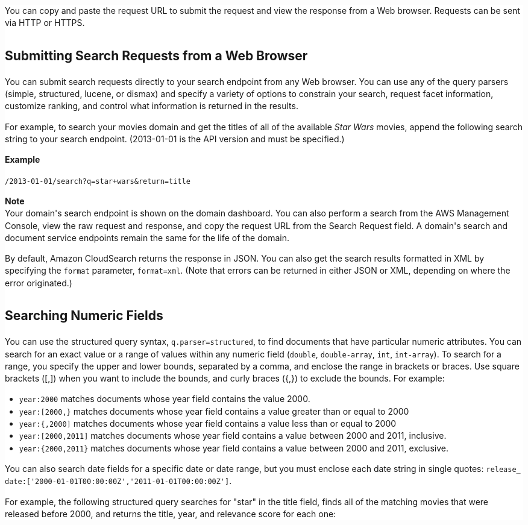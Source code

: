 You can copy and paste the request URL to submit the request and view the response from a Web browser\. Requests can be sent via HTTP or HTTPS\.

## Submitting Search Requests from a Web Browser<a name="searching-browser"></a>

You can submit search requests directly to your search endpoint from any Web browser\. You can use any of the query parsers \(simple, structured, lucene, or dismax\) and specify a variety of options to constrain your search, request facet information, customize ranking, and control what information is returned in the results\. 

For example, to search your movies domain and get the titles of all of the available *Star Wars* movies, append the following search string to your search endpoint\. \(2013\-01\-01 is the API version and must be specified\.\)

**Example**  

```
/2013-01-01/search?q=star+wars&return=title
```

**Note**  
Your domain's search endpoint is shown on the domain dashboard\. You can also perform a search from the AWS Management Console, view the raw request and response, and copy the request URL from the Search Request field\. A domain's search and document service endpoints remain the same for the life of the domain\.

By default, Amazon CloudSearch returns the response in JSON\. You can also get the search results formatted in XML by specifying the `format` parameter, `format=xml`\. \(Note that errors can be returned in either JSON or XML, depending on where the error originated\.\) 

## Searching Numeric Fields<a name="getting-started-searching-numeric-fields"></a>

 You can use the structured query syntax, `q.parser=structured`, to find documents that have particular numeric attributes\. You can search for an exact value or a range of values within any numeric field \(`double`, `double-array`, `int`, `int-array`\)\. To search for a range, you specify the upper and lower bounds, separated by a comma, and enclose the range in brackets or braces\. Use square brackets \(\[,\]\) when you want to include the bounds, and curly braces \(\{,\}\) to exclude the bounds\. For example: 
+ `year:2000` matches documents whose year field contains the value 2000\.
+ `year:[2000,}` matches documents whose year field contains a value greater than or equal to 2000
+ `year:{,2000]` matches documents whose year field contains a value less than or equal to 2000
+ `year:[2000,2011]` matches documents whose year field contains a value between 2000 and 2011, inclusive\.
+ `year:{2000,2011}` matches documents whose year field contains a value between 2000 and 2011, exclusive\.

 You can also search date fields for a specific date or date range, but you must enclose each date string in single quotes: `release_date:['2000-01-01T00:00:00Z','2011-01-01T00:00:00Z']`\.

For example, the following structured query searches for "star" in the title field, finds all of the matching movies that were released before 2000, and returns the title, year, and relevance score for each one: 
